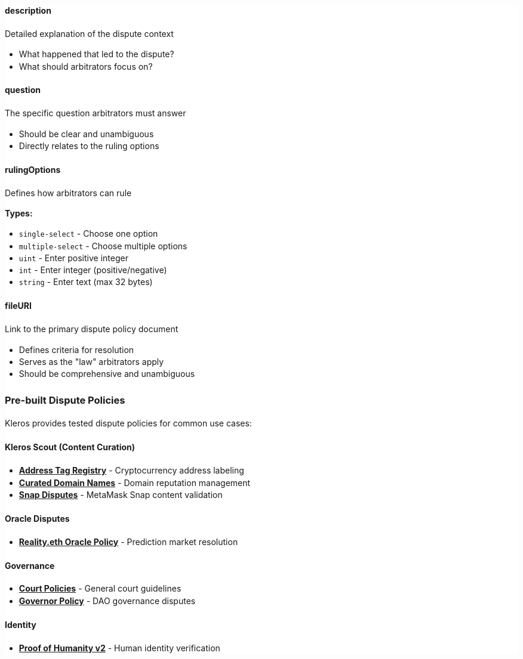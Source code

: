 #### **description**
Detailed explanation of the dispute context
- What happened that led to the dispute?
- What should arbitrators focus on?

#### **question**
The specific question arbitrators must answer
- Should be clear and unambiguous
- Directly relates to the ruling options

#### **rulingOptions**
Defines how arbitrators can rule

**Types:**
- `single-select` - Choose one option
- `multiple-select` - Choose multiple options
- `uint` - Enter positive integer
- `int` - Enter integer (positive/negative)
- `string` - Enter text (max 32 bytes)

#### **fileURI**
Link to the primary dispute policy document
- Defines criteria for resolution
- Serves as the "law" arbitrators apply
- Should be comprehensive and unambiguous

### Pre-built Dispute Policies

Kleros provides tested dispute policies for common use cases:

#### **Kleros Scout (Content Curation)**
- **[Address Tag Registry](https://ipfs.kleros.io/ipfs/QmXuUER9is6n4XgiDtNnZBqPCTsJvMj1ku5gQg5EZGxfxw/atr-registry-policy.pdf)** - Cryptocurrency address labeling
- **[Curated Domain Names](https://ipfs.kleros.io/ipfs/QmVL3hR8E2XcnJ1PjKARqh7e5SDJM1HeKLsUYnLnUyKEWo/domain-name-dispute-resolution-policy-v1.0.pdf)** - Domain reputation management
- **[Snap Disputes](https://ipfs.kleros.io/ipfs/QmcARXVNcX8LpvjMZDgL8AQyW8q1XxwMfVTPSJ3YRvCpvx/snap-dispute-policy.pdf)** - MetaMask Snap content validation

#### **Oracle Disputes**
- **[Reality.eth Oracle Policy](https://ipfs.kleros.io/ipfs/QmfHRnNnBxxa1uD5MKP2HNrB8hWjHsrNfqaLetiEa8LfaT/reality-eth-dispute-policy.pdf)** - Prediction market resolution

#### **Governance**
- **[Court Policies](https://ipfs.kleros.io/ipfs/QmZYxRxwKMPpSMq8MJSd5QFeSUZoii7hFwXJvQn7bvnbCq/kleros-court-justice-policy.pdf)** - General court guidelines
- **[Governor Policy](https://ipfs.kleros.io/ipfs/QmVMqK7yXTXVXzLGJgT1XLJeaWD5LJhN2A2PrqMM41BbWY/kleros-governor-policy.pdf)** - DAO governance disputes

#### **Identity**
- **[Proof of Humanity v2](https://ipfs.kleros.io/ipfs/QmNSV9xXKiBtaRW1MYmFaVkqsD1Qez2ZDX1jyP21j87jxj/poh-v2-policy.pdf)** - Human identity verification
